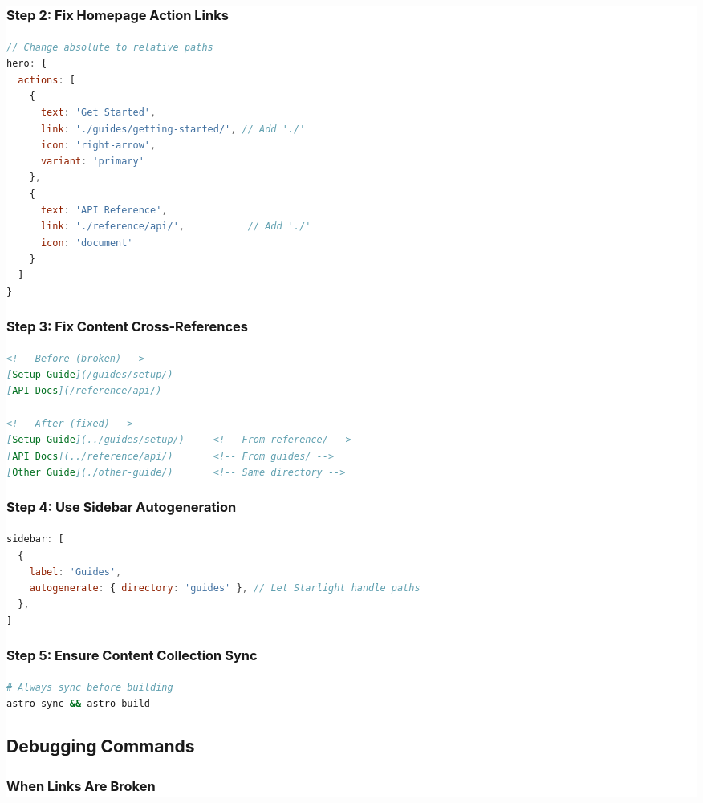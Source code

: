 ### Step 2: Fix Homepage Action Links
```javascript
// Change absolute to relative paths
hero: {
  actions: [
    {
      text: 'Get Started',
      link: './guides/getting-started/', // Add './'
      icon: 'right-arrow',
      variant: 'primary'
    },
    {
      text: 'API Reference',
      link: './reference/api/',           // Add './'
      icon: 'document'
    }
  ]
}
```

### Step 3: Fix Content Cross-References
```markdown
<!-- Before (broken) -->
[Setup Guide](/guides/setup/)
[API Docs](/reference/api/)

<!-- After (fixed) -->
[Setup Guide](../guides/setup/)     <!-- From reference/ -->
[API Docs](../reference/api/)       <!-- From guides/ -->
[Other Guide](./other-guide/)       <!-- Same directory -->
```

### Step 4: Use Sidebar Autogeneration
```javascript
sidebar: [
  {
    label: 'Guides',
    autogenerate: { directory: 'guides' }, // Let Starlight handle paths
  },
]
```

### Step 5: Ensure Content Collection Sync
```bash
# Always sync before building
astro sync && astro build
```

## Debugging Commands

### When Links Are Broken
